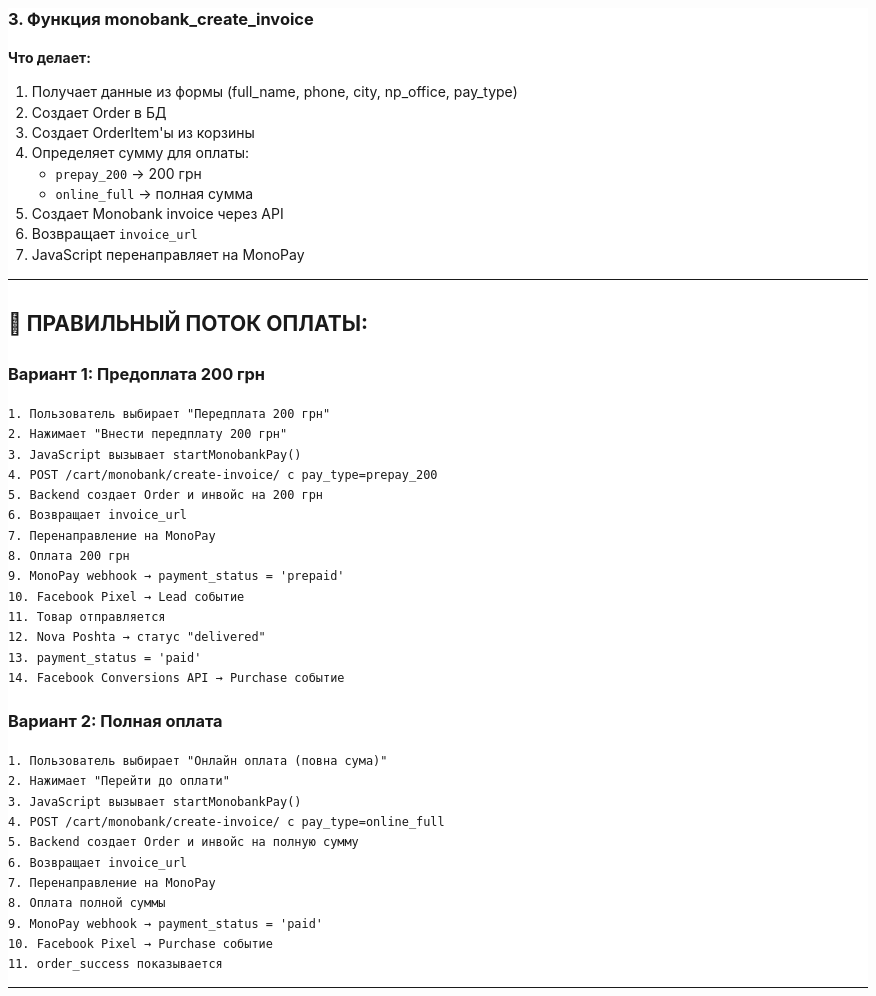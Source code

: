 ### 3. Функция monobank_create_invoice

**Что делает:**
1. Получает данные из формы (full_name, phone, city, np_office, pay_type)
2. Создает Order в БД
3. Создает OrderItem'ы из корзины
4. Определяет сумму для оплаты:
   - `prepay_200` → 200 грн
   - `online_full` → полная сумма
5. Создает Monobank invoice через API
6. Возвращает `invoice_url`
7. JavaScript перенаправляет на MonoPay

---

## 🎯 ПРАВИЛЬНЫЙ ПОТОК ОПЛАТЫ:

### Вариант 1: Предоплата 200 грн
```
1. Пользователь выбирает "Передплата 200 грн"
2. Нажимает "Внести передплату 200 грн"
3. JavaScript вызывает startMonobankPay()
4. POST /cart/monobank/create-invoice/ с pay_type=prepay_200
5. Backend создает Order и инвойс на 200 грн
6. Возвращает invoice_url
7. Перенаправление на MonoPay
8. Оплата 200 грн
9. MonoPay webhook → payment_status = 'prepaid'
10. Facebook Pixel → Lead событие
11. Товар отправляется
12. Nova Poshta → статус "delivered"
13. payment_status = 'paid'
14. Facebook Conversions API → Purchase событие
```

### Вариант 2: Полная оплата
```
1. Пользователь выбирает "Онлайн оплата (повна сума)"
2. Нажимает "Перейти до оплати"
3. JavaScript вызывает startMonobankPay()
4. POST /cart/monobank/create-invoice/ с pay_type=online_full
5. Backend создает Order и инвойс на полную сумму
6. Возвращает invoice_url
7. Перенаправление на MonoPay
8. Оплата полной суммы
9. MonoPay webhook → payment_status = 'paid'
10. Facebook Pixel → Purchase событие
11. order_success показывается
```

---
